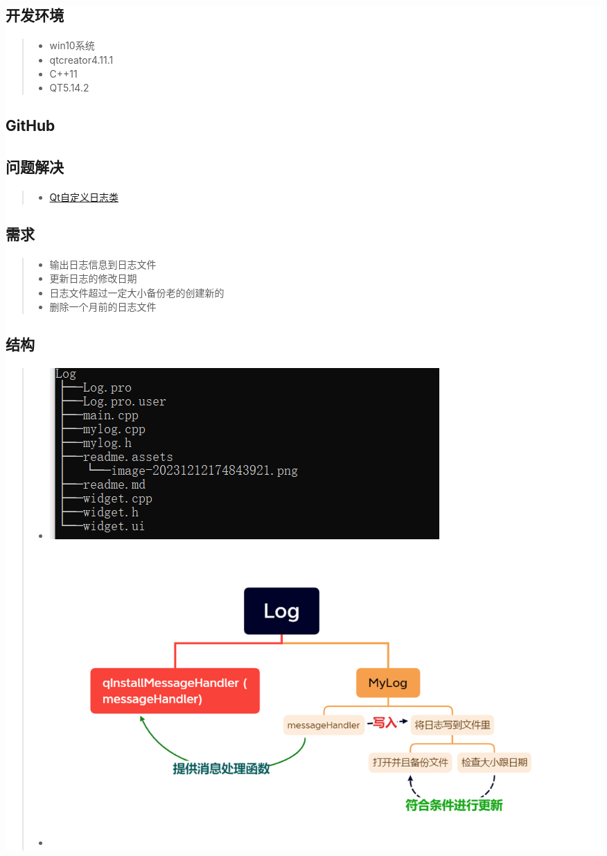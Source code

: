 ## 开发环境

> - win10系统
> - qtcreator4.11.1
> - C++11
> - QT5.14.2

## GitHub

## 问题解决

> - [Qt自定义日志类](https://www.cnblogs.com/linuxAndMcu/p/14716532.html)

## 需求

> - 输出日志信息到日志文件
> - 更新日志的修改日期
> - 日志文件超过一定大小备份老的创建新的
> - 删除一个月前的日志文件

## 结构

> - ![image-20231212175605678](readme.assets/image-20231212175605678.png)
> - ![image-20231212175617591](readme.assets/image-20231212175617591.png)
